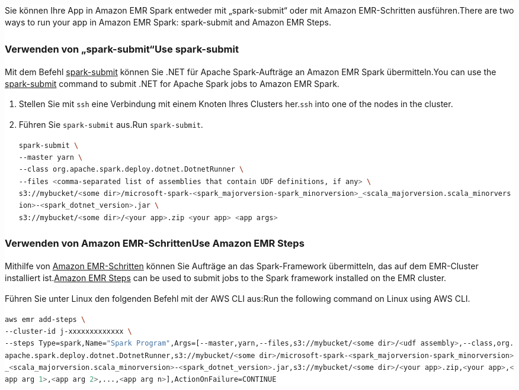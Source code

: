 <span data-ttu-id="b4ccf-143">Sie können Ihre App in Amazon EMR Spark entweder mit „spark-submit“ oder mit Amazon EMR-Schritten ausführen.</span><span class="sxs-lookup"><span data-stu-id="b4ccf-143">There are two ways to run your app in Amazon EMR Spark: spark-submit and Amazon EMR Steps.</span></span>

### <a name="use-spark-submit"></a><span data-ttu-id="b4ccf-144">Verwenden von „spark-submit“</span><span class="sxs-lookup"><span data-stu-id="b4ccf-144">Use spark-submit</span></span>

<span data-ttu-id="b4ccf-145">Mit dem Befehl [spark-submit](https://spark.apache.org/docs/latest/submitting-applications.html) können Sie .NET für Apache Spark-Aufträge an Amazon EMR Spark übermitteln.</span><span class="sxs-lookup"><span data-stu-id="b4ccf-145">You can use the [spark-submit](https://spark.apache.org/docs/latest/submitting-applications.html) command to submit .NET for Apache Spark jobs to Amazon EMR Spark.</span></span>

1. <span data-ttu-id="b4ccf-146">Stellen Sie mit `ssh` eine Verbindung mit einem Knoten Ihres Clusters her.</span><span class="sxs-lookup"><span data-stu-id="b4ccf-146">`ssh` into one of the nodes in the cluster.</span></span>

2. <span data-ttu-id="b4ccf-147">Führen Sie `spark-submit` aus.</span><span class="sxs-lookup"><span data-stu-id="b4ccf-147">Run `spark-submit`.</span></span>

   ```bash
   spark-submit \
   --master yarn \
   --class org.apache.spark.deploy.dotnet.DotnetRunner \
   --files <comma-separated list of assemblies that contain UDF definitions, if any> \
   s3://mybucket/<some dir>/microsoft-spark-<spark_majorversion-spark_minorversion>_<scala_majorversion.scala_minorversion>-<spark_dotnet_version>.jar \
   s3://mybucket/<some dir>/<your app>.zip <your app> <app args>
   ```

### <a name="use-amazon-emr-steps"></a><span data-ttu-id="b4ccf-148">Verwenden von Amazon EMR-Schritten</span><span class="sxs-lookup"><span data-stu-id="b4ccf-148">Use Amazon EMR Steps</span></span>

<span data-ttu-id="b4ccf-149">Mithilfe von [Amazon EMR-Schritten](https://docs.aws.amazon.com/emr/latest/ReleaseGuide/emr-spark-submit-step.html) können Sie Aufträge an das Spark-Framework übermitteln, das auf dem EMR-Cluster installiert ist.</span><span class="sxs-lookup"><span data-stu-id="b4ccf-149">[Amazon EMR Steps](https://docs.aws.amazon.com/emr/latest/ReleaseGuide/emr-spark-submit-step.html) can be used to submit jobs to the Spark framework installed on the EMR cluster.</span></span>

<span data-ttu-id="b4ccf-150">Führen Sie unter Linux den folgenden Befehl mit der AWS CLI aus:</span><span class="sxs-lookup"><span data-stu-id="b4ccf-150">Run the following command on Linux using AWS CLI.</span></span>

```bash
aws emr add-steps \
--cluster-id j-xxxxxxxxxxxxx \
--steps Type=spark,Name="Spark Program",Args=[--master,yarn,--files,s3://mybucket/<some dir>/<udf assembly>,--class,org.apache.spark.deploy.dotnet.DotnetRunner,s3://mybucket/<some dir>/microsoft-spark-<spark_majorversion-spark_minorversion>_<scala_majorversion.scala_minorversion>-<spark_dotnet_version>.jar,s3://mybucket/<some dir>/<your app>.zip,<your app>,<app arg 1>,<app arg 2>,...,<app arg n>],ActionOnFailure=CONTINUE
```
